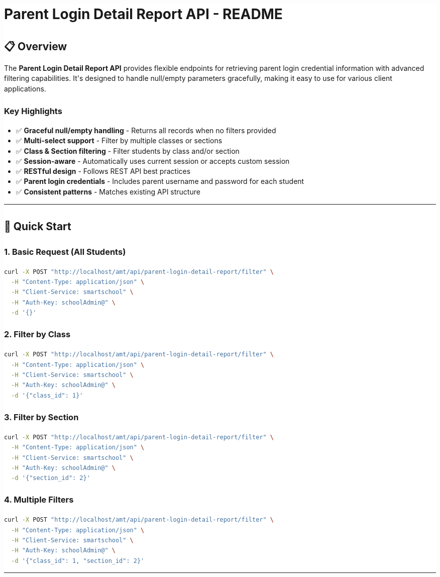 # Parent Login Detail Report API - README

## 📋 Overview

The **Parent Login Detail Report API** provides flexible endpoints for retrieving parent login credential information with advanced filtering capabilities. It's designed to handle null/empty parameters gracefully, making it easy to use for various client applications.

### Key Highlights
- ✅ **Graceful null/empty handling** - Returns all records when no filters provided
- ✅ **Multi-select support** - Filter by multiple classes or sections
- ✅ **Class & Section filtering** - Filter students by class and/or section
- ✅ **Session-aware** - Automatically uses current session or accepts custom session
- ✅ **RESTful design** - Follows REST API best practices
- ✅ **Parent login credentials** - Includes parent username and password for each student
- ✅ **Consistent patterns** - Matches existing API structure

---

## 🚀 Quick Start

### 1. Basic Request (All Students)
```bash
curl -X POST "http://localhost/amt/api/parent-login-detail-report/filter" \
  -H "Content-Type: application/json" \
  -H "Client-Service: smartschool" \
  -H "Auth-Key: schoolAdmin@" \
  -d '{}'
```

### 2. Filter by Class
```bash
curl -X POST "http://localhost/amt/api/parent-login-detail-report/filter" \
  -H "Content-Type: application/json" \
  -H "Client-Service: smartschool" \
  -H "Auth-Key: schoolAdmin@" \
  -d '{"class_id": 1}'
```

### 3. Filter by Section
```bash
curl -X POST "http://localhost/amt/api/parent-login-detail-report/filter" \
  -H "Content-Type: application/json" \
  -H "Client-Service: smartschool" \
  -H "Auth-Key: schoolAdmin@" \
  -d '{"section_id": 2}'
```

### 4. Multiple Filters
```bash
curl -X POST "http://localhost/amt/api/parent-login-detail-report/filter" \
  -H "Content-Type: application/json" \
  -H "Client-Service: smartschool" \
  -H "Auth-Key: schoolAdmin@" \
  -d '{"class_id": 1, "section_id": 2}'
```

---